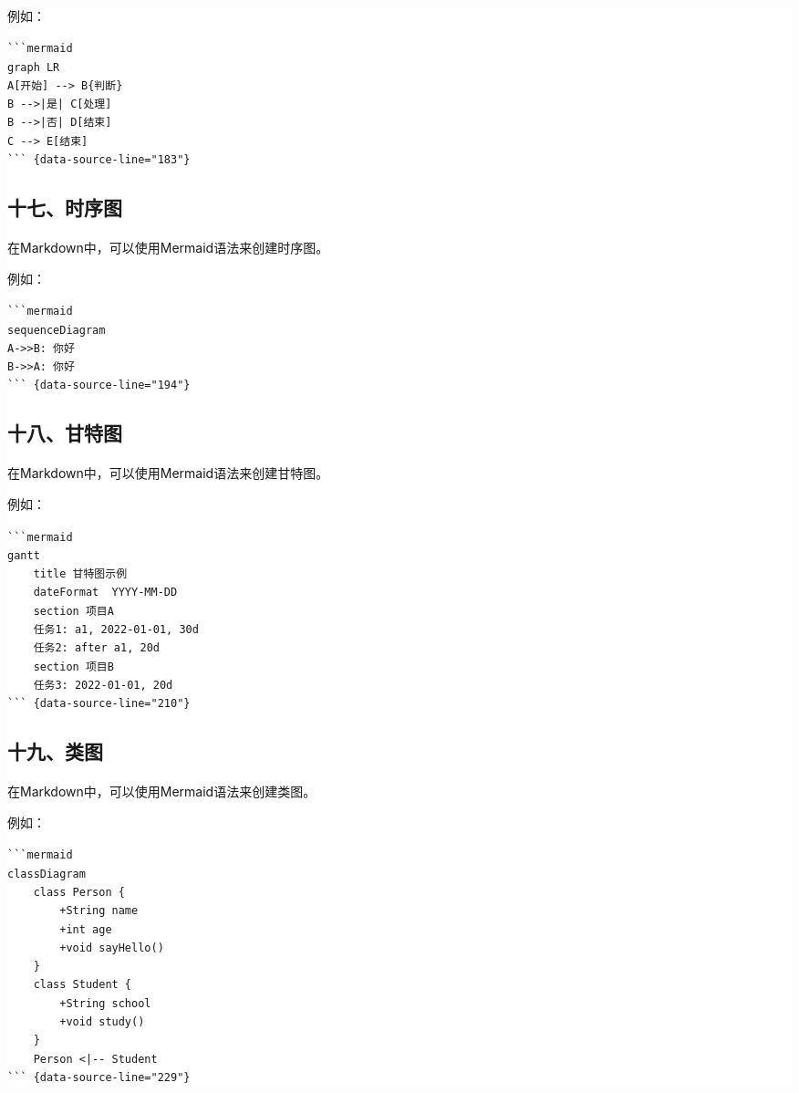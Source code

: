 例如：

~~~text
```mermaid
graph LR
A[开始] --> B{判断}
B -->|是| C[处理]
B -->|否| D[结束]
C --> E[结束]
``` {data-source-line="183"}
~~~

## 十七、时序图

在Markdown中，可以使用Mermaid语法来创建时序图。

例如：

~~~text
```mermaid
sequenceDiagram
A->>B: 你好
B->>A: 你好
``` {data-source-line="194"}
~~~

## 十八、甘特图

在Markdown中，可以使用Mermaid语法来创建甘特图。

例如：

~~~text
```mermaid
gantt
    title 甘特图示例
    dateFormat  YYYY-MM-DD
    section 项目A
    任务1: a1, 2022-01-01, 30d
    任务2: after a1, 20d
    section 项目B
    任务3: 2022-01-01, 20d
``` {data-source-line="210"}
~~~

## 十九、类图

在Markdown中，可以使用Mermaid语法来创建类图。

例如：

~~~text
```mermaid
classDiagram
    class Person {
        +String name
        +int age
        +void sayHello()
    }
    class Student {
        +String school
        +void study()
    }
    Person <|-- Student
``` {data-source-line="229"}
~~~


[^1]: 这是脚注内容。